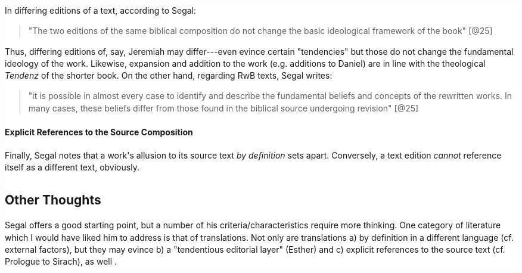 In differing editions of a text, according to Segal:

>   "The two editions of the same biblical composition do not change the basic ideological framework of the book" [@25]

Thus, differing editions of, say, Jeremiah may differ---even evince certain "tendencies" but those do not change the fundamental ideology of the work. Likewise, expansion and addition to the work (e.g. additions to Daniel) are in line with the theological *Tendenz* of the shorter book. On the other hand, regarding RwB texts, Segal writes:

>   "it is possible in almost every case to identify and describe the fundamental beliefs and concepts of the rewritten works. In many cases, these beliefs differ from those found in the biblical source undergoing revision" [@25]

#### Explicit References to the Source Composition

Finally, Segal notes that a work's allusion to its source text *by definition* sets apart. Conversely, a text edition *cannot* reference itself as a different text, obviously.

## Other Thoughts

Segal offers a good starting point, but a number of his criteria/characteristics require more thinking. One category of literature which I would have liked him to address is that of translations. Not only are translations a) by definition in a different language (cf. external factors), but they may evince b) a "tendentious editorial layer" (Esther) and c) explicit references to the source text (cf. Prologue to Sirach), as well .